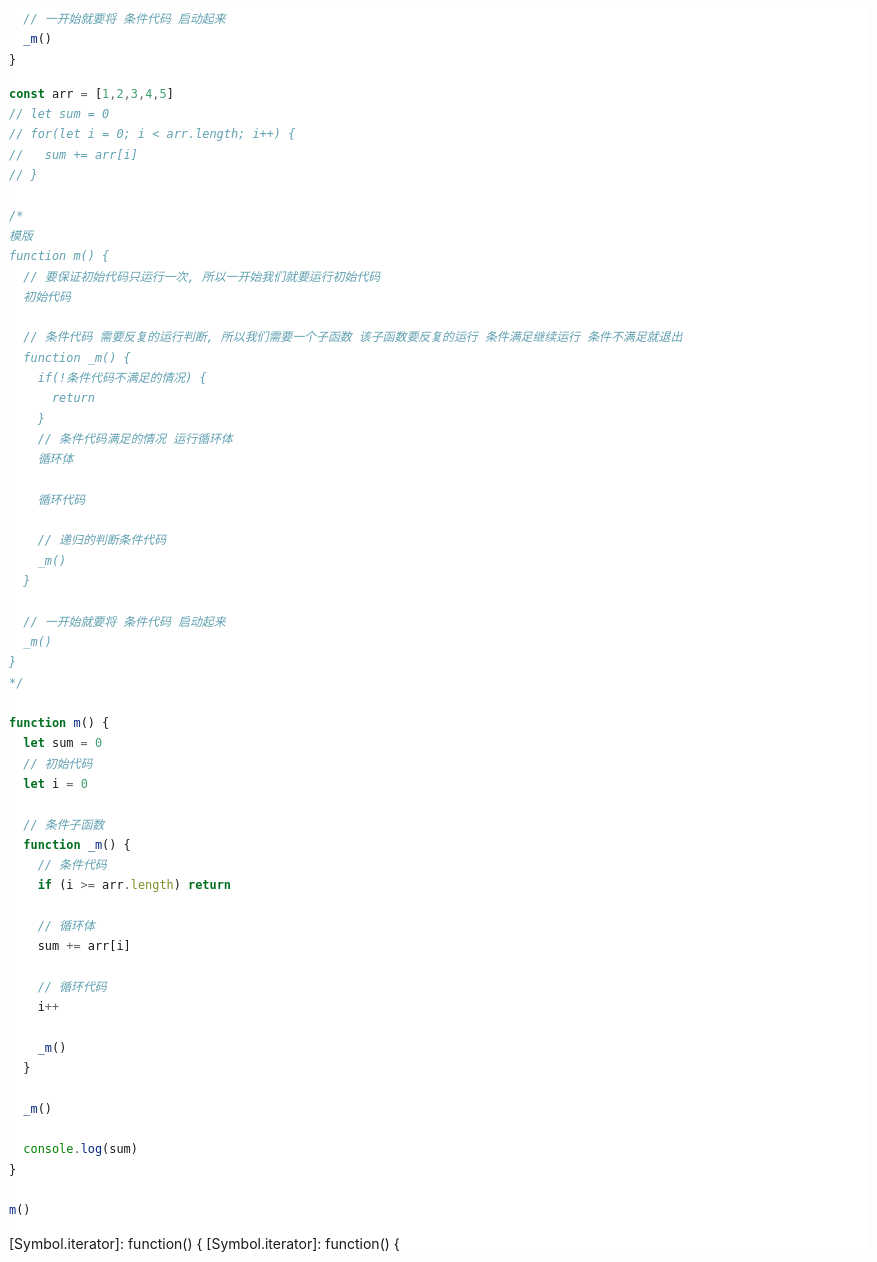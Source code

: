 ```js
  // 一开始就要将 条件代码 启动起来
  _m()
}
```

```js
const arr = [1,2,3,4,5]
// let sum = 0
// for(let i = 0; i < arr.length; i++) {
//   sum += arr[i]
// }

/*
模版
function m() {
  // 要保证初始代码只运行一次, 所以一开始我们就要运行初始代码
  初始代码

  // 条件代码 需要反复的运行判断, 所以我们需要一个子函数 该子函数要反复的运行 条件满足继续运行 条件不满足就退出
  function _m() {
    if(!条件代码不满足的情况) {
      return
    }
    // 条件代码满足的情况 运行循环体
    循环体

    循环代码

    // 递归的判断条件代码
    _m()
  }

  // 一开始就要将 条件代码 启动起来
  _m()
}
*/

function m() {
  let sum = 0
  // 初始代码
  let i = 0

  // 条件子函数
  function _m() {
    // 条件代码
    if (i >= arr.length) return

    // 循环体
    sum += arr[i]

    // 循环代码
    i++

    _m()
  }

  _m()

  console.log(sum)
}

m()
```


  [Symbol.iterator]: function() {
  [Symbol.iterator]: function() {